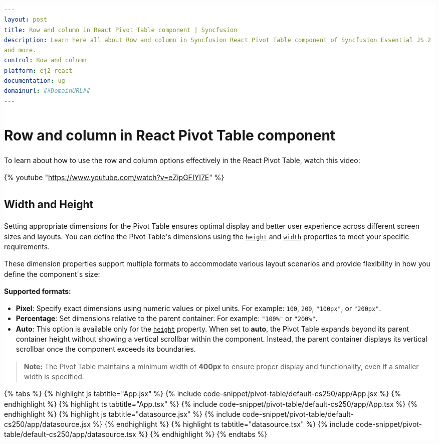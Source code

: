 ```yaml
---
layout: post
title: Row and column in React Pivot Table component | Syncfusion
description: Learn here all about Row and column in Syncfusion React Pivot Table component of Syncfusion Essential JS 2 and more.
control: Row and column 
platform: ej2-react
documentation: ug
domainurl: ##DomainURL##
---
```


# Row and column in React Pivot Table component

To learn about how to use the row and column options effectively in the React Pivot Table, watch this video:

{% youtube "https://www.youtube.com/watch?v=eZipGFIYI7E" %}

## Width and Height

Setting appropriate dimensions for the Pivot Table ensures optimal display and better user experience across different screen sizes and layouts. You can define the Pivot Table's dimensions using the [`height`](https://ej2.syncfusion.com/react/documentation/api/pivotview/#height) and [`width`](https://ej2.syncfusion.com/react/documentation/api/pivotview/#width) properties to meet your specific requirements.

These dimension properties support multiple formats to accommodate various layout scenarios and provide flexibility in how you define the component's size:

**Supported formats:**

* **Pixel**: Specify exact dimensions using numeric values or pixel units. For example: `100`, `200`, `"100px"`, or `"200px"`.
* **Percentage**: Set dimensions relative to the parent container. For example: `"100%"` or `"200%"`.
* **Auto**: This option is available only for the [`height`](https://ej2.syncfusion.com/react/documentation/api/pivotview/#height) property. When set to **auto**, the Pivot Table expands beyond its parent container height without showing a vertical scrollbar within the component. Instead, the parent container displays its vertical scrollbar once the component exceeds its boundaries.

> **Note:** The Pivot Table maintains a minimum width of **400px** to ensure proper display and functionality, even if a smaller width is specified.

{% tabs %}
{% highlight js tabtitle="App.jsx" %}
{% include code-snippet/pivot-table/default-cs250/app/App.jsx %}
{% endhighlight %}
{% highlight ts tabtitle="App.tsx" %}
{% include code-snippet/pivot-table/default-cs250/app/App.tsx %}
{% endhighlight %}
{% highlight js tabtitle="datasource.jsx" %}
{% include code-snippet/pivot-table/default-cs250/app/datasource.jsx %}
{% endhighlight %}
{% highlight ts tabtitle="datasource.tsx" %}
{% include code-snippet/pivot-table/default-cs250/app/datasource.tsx %}
{% endhighlight %}
{% endtabs %}

